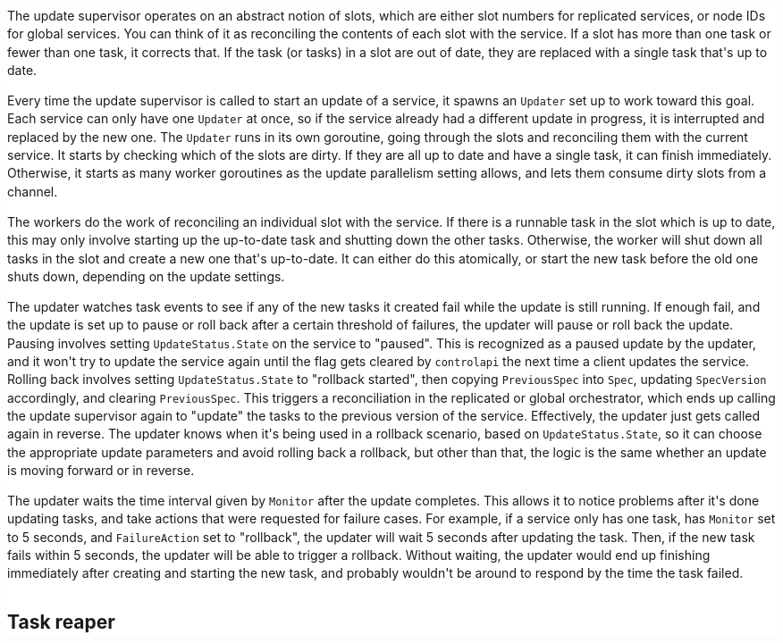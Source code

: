 The update supervisor operates on an abstract notion of slots, which are either
slot numbers for replicated services, or node IDs for global services. You can
think of it as reconciling the contents of each slot with the service. If a slot
has more than one task or fewer than one task, it corrects that. If the task (or
tasks) in a slot are out of date, they are replaced with a single task that's up
to date.

Every time the update supervisor is called to start an update of a service, it
spawns an `Updater` set up to work toward this goal. Each service can only have
one `Updater` at once, so if the service already had a different update in
progress, it is interrupted and replaced by the new one. The `Updater` runs in
its own goroutine, going through the slots and reconciling them with the
current service. It starts by checking which of the slots are dirty. If they
are all up to date and have a single task, it can finish immediately.
Otherwise, it starts as many worker goroutines as the update parallelism
setting allows, and lets them consume dirty slots from a channel.

The workers do the work of reconciling an individual slot with the service. If
there is a runnable task in the slot which is up to date, this may only involve
starting up the up-to-date task and shutting down the other tasks. Otherwise,
the worker will shut down all tasks in the slot and create a new one that's
up-to-date. It can either do this atomically, or start the new task before the
old one shuts down, depending on the update settings.

The updater watches task events to see if any of the new tasks it created fail
while the update is still running. If enough fail, and the update is set up to
pause or roll back after a certain threshold of failures, the updater will pause
or roll back the update. Pausing involves setting `UpdateStatus.State` on the
service to "paused". This is recognized as a paused update by the updater, and
it won't try to update the service again until the flag gets cleared by
`controlapi` the next time a client updates the service. Rolling back involves
setting `UpdateStatus.State` to "rollback started", then copying `PreviousSpec`
into `Spec`, updating `SpecVersion` accordingly, and clearing `PreviousSpec`.
This triggers a reconciliation in the replicated or global orchestrator, which
ends up calling the update supervisor again to "update" the tasks to the
previous version of the service. Effectively, the updater just gets called again
in reverse. The updater knows when it's being used in a rollback scenario, based
on `UpdateStatus.State`, so it can choose the appropriate update parameters and
avoid rolling back a rollback, but other than that, the logic is the same
whether an update is moving forward or in reverse.

The updater waits the time interval given by `Monitor` after the update
completes. This allows it to notice problems after it's done updating tasks, and
take actions that were requested for failure cases. For example, if a service
only has one task, has `Monitor` set to 5 seconds, and `FailureAction` set to
"rollback", the updater will wait 5 seconds after updating the task. Then, if
the new task fails within 5 seconds, the updater will be able to trigger a
rollback. Without waiting, the updater would end up finishing immediately after
creating and starting the new task, and probably wouldn't be around to respond
by the time the task failed.

## Task reaper
